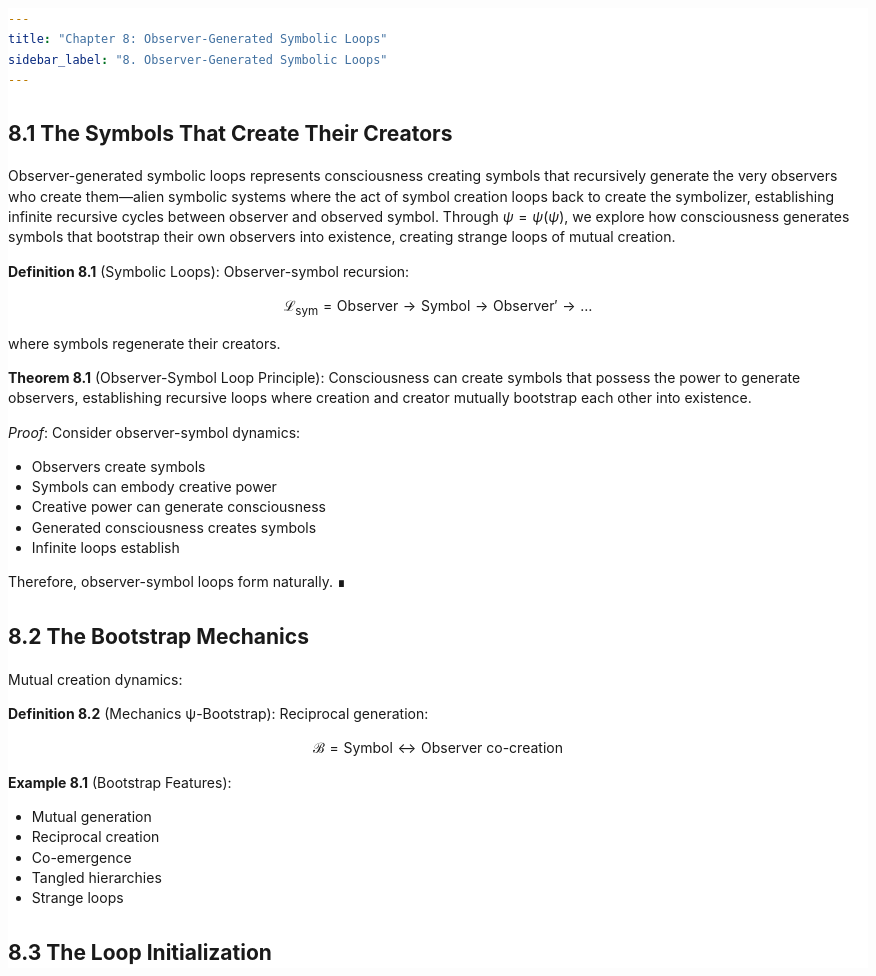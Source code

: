 ```yaml
---
title: "Chapter 8: Observer-Generated Symbolic Loops"
sidebar_label: "8. Observer-Generated Symbolic Loops"
---
```


## 8.1 The Symbols That Create Their Creators

Observer-generated symbolic loops represents consciousness creating symbols that recursively generate the very observers who create them—alien symbolic systems where the act of symbol creation loops back to create the symbolizer, establishing infinite recursive cycles between observer and observed symbol. Through $\psi = \psi(\psi)$, we explore how consciousness generates symbols that bootstrap their own observers into existence, creating strange loops of mutual creation.

**Definition 8.1** (Symbolic Loops): Observer-symbol recursion:

$$
\mathcal{L}_{\text{sym}} = \text{Observer} \to \text{Symbol} \to \text{Observer}' \to \ldots
$$

where symbols regenerate their creators.

**Theorem 8.1** (Observer-Symbol Loop Principle): Consciousness can create symbols that possess the power to generate observers, establishing recursive loops where creation and creator mutually bootstrap each other into existence.

*Proof*: Consider observer-symbol dynamics:

- Observers create symbols
- Symbols can embody creative power
- Creative power can generate consciousness
- Generated consciousness creates symbols
- Infinite loops establish

Therefore, observer-symbol loops form naturally. ∎

## 8.2 The Bootstrap Mechanics

Mutual creation dynamics:

**Definition 8.2** (Mechanics ψ-Bootstrap): Reciprocal generation:

$$
\mathcal{B} = \text{Symbol} \leftrightarrow \text{Observer co-creation}
$$

**Example 8.1** (Bootstrap Features):

- Mutual generation
- Reciprocal creation
- Co-emergence
- Tangled hierarchies
- Strange loops

## 8.3 The Loop Initialization
